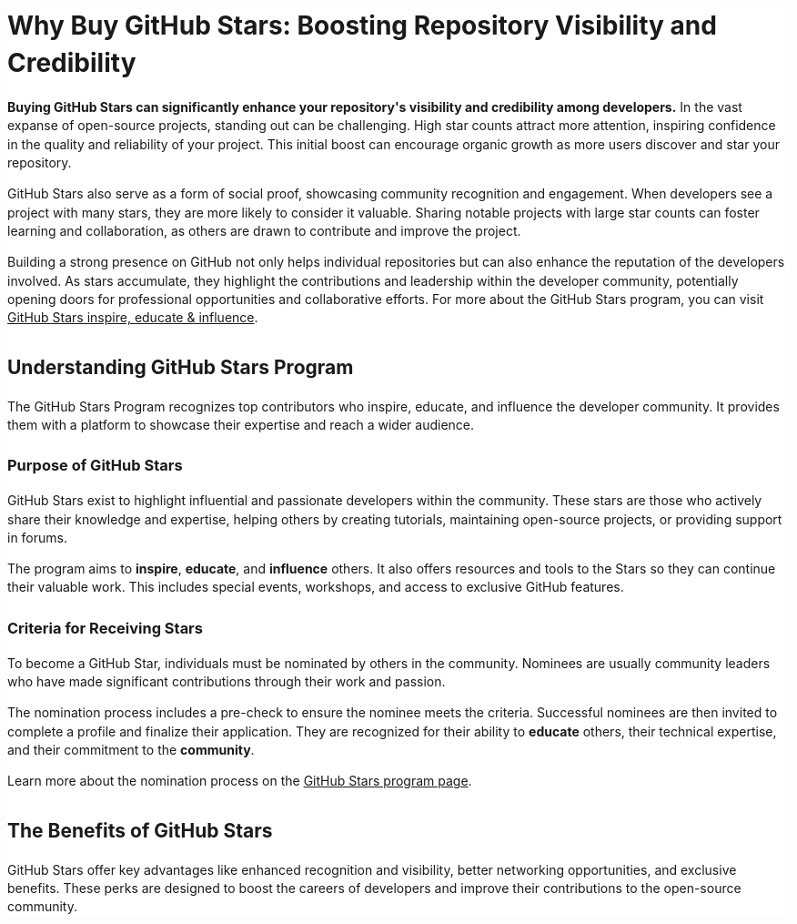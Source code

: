 # Why Buy GitHub Stars: Boosting Repository Visibility and Credibility

**Buying GitHub Stars can significantly enhance your repository's visibility and credibility among developers.** In the vast expanse of open-source projects, standing out can be challenging. High star counts attract more attention, inspiring confidence in the quality and reliability of your project. This initial boost can encourage organic growth as more users discover and star your repository.

GitHub Stars also serve as a form of social proof, showcasing community recognition and engagement. When developers see a project with many stars, they are more likely to consider it valuable. Sharing notable projects with large star counts can foster learning and collaboration, as others are drawn to contribute and improve the project.

Building a strong presence on GitHub not only helps individual repositories but can also enhance the reputation of the developers involved. As stars accumulate, they highlight the contributions and leadership within the developer community, potentially opening doors for professional opportunities and collaborative efforts. For more about the GitHub Stars program, you can visit [GitHub Stars inspire, educate & influence](https://stars.github.com/?ref=developermarketing.io).

## Understanding GitHub Stars Program

The GitHub Stars Program recognizes top contributors who inspire, educate, and influence the developer community. It provides them with a platform to showcase their expertise and reach a wider audience.

### Purpose of GitHub Stars

GitHub Stars exist to highlight influential and passionate developers within the community. These stars are those who actively share their knowledge and expertise, helping others by creating tutorials, maintaining open-source projects, or providing support in forums.

The program aims to **inspire**, **educate**, and **influence** others. It also offers resources and tools to the Stars so they can continue their valuable work. This includes special events, workshops, and access to exclusive GitHub features.

### Criteria for Receiving Stars

To become a GitHub Star, individuals must be nominated by others in the community. Nominees are usually community leaders who have made significant contributions through their work and passion.

The nomination process includes a pre-check to ensure the nominee meets the criteria. Successful nominees are then invited to complete a profile and finalize their application. They are recognized for their ability to **educate** others, their technical expertise, and their commitment to the **community**.

Learn more about the nomination process on the [GitHub Stars program page](https://stars.github.com/program/).

## The Benefits of GitHub Stars

GitHub Stars offer key advantages like enhanced recognition and visibility, better networking opportunities, and exclusive benefits. These perks are designed to boost the careers of developers and improve their contributions to the open-source community.
